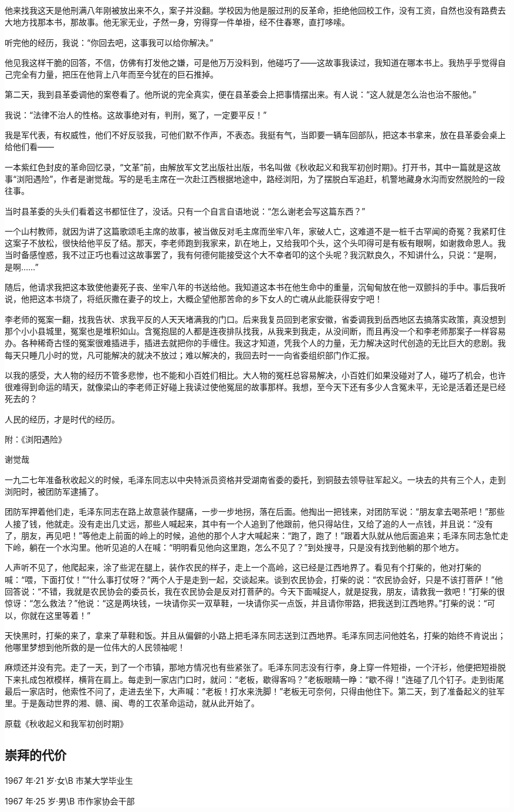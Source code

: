 他来找我这天是他刑满八年刚被放出来不久，案子并没翻。学校因为他是服过刑的反革命，拒绝他回校工作，没有工资，自然也没有路费去大地方找那本书，那故事。他无家无业，孑然一身，穷得穿一件单褂，经不住春寒，直打哆嗦。

听完他的经历，我说：“你回去吧，这事我可以给你解决。”

他见我这样干脆的回答，不信，仿佛有打发他之嫌，可是他万万没料到，他碰巧了——这故事我读过，我知道在哪本书上。我热乎乎觉得自己完全有力量，把压在他背上八年而至今犹在的巨石推掉。

第二天，我到县革委调他的案卷看了。他所说的完全真实，便在县革委会上把事情摆出来。有人说：“这人就是怎么治也治不服他。”

我说：“法律不治人的性格。这故事绝对有，判刑，冤了，一定要平反！”

我是军代表，有权威性，他们不好反驳我，可他们默不作声，不表态。我挺有气，当即要一辆车回部队，把这本书拿来，放在县革委会桌上给他们看——

一本紫红色封皮的革命回忆录，“文革”前，由解放军文艺出版社出版，书名叫做《秋收起义和我军初创时期》。打开书，其中一篇就是这故事“浏阳遇险”，作者是谢觉哉。写的是毛主席在一次赴江西根据地途中，路经浏阳，为了摆脱白军追赶，机警地藏身水沟而安然脱险的一段往事。

当时县革委的头头们看着这书都怔住了，没话。只有一个自言自语地说：“怎么谢老会写这篇东西？”

一个山村教师，就因为讲了这篇歌颂毛主席的故事，被当做反对毛主席而坐牢八年，家破人亡，这难道不是一桩千古罕闻的奇冤？我紧盯住这案子不放松，很快给他平反了结。那天，李老师跑到我家来，趴在地上，又给我叩个头，这个头叩得可是有板有眼啊，如谢救命恩人。我当时备感惶惑，我不过正巧也看过这故事罢了，我有何德何能接受这个大不幸者叩的这个头呢？我沉默良久，不知讲什么，只说：“是啊，是啊……”

随后，他请求我把这本致使他妻死子丧、坐牢八年的书送给他。我知道这本书在他生命中的重量，沉甸甸放在他一双颤抖的手中。事后我听说，他把这本书烧了，将纸灰撒在妻子的坟上，大概企望他那苦命的乡下女人的亡魂从此能获得安宁吧！

李老师的冤案一翻，找我告状、求我平反的人天天堵满我的门口。后来我复员回到老家安徽，省委调我到岳西地区去搞落实政策，真没想到那个小小县城里，冤案也是堆积如山。含冤抱屈的人都是连夜排队找我，从我来到我走，从没间断，而且再没一个和李老师那案子一样容易办。各种稀奇古怪的冤案很难插进手，插进去就把你的手缠住。我这才知道，凭我个人的力量，无力解决这时代创造的无比巨大的悲剧。我每天只睡几小时的觉，凡可能解决的就决不放过；难以解决的，我回去时一一向省委组织部门作汇报。

以我的感受，大人物的经历不管多悲惨，也不能和小百姓们相比。大人物的冤枉总容易解决，小百姓们如果没碰对了人，碰巧了机会，也许很难得到命运的晴天，就像梁山的李老师正好碰上我读过使他冤屈的故事那样。我想，至今天下还有多少人含冤未平，无论是活着还是已经死去的？

人民的经历，才是时代的经历。

附：《浏阳遇险》

谢觉哉

一九二七年准备秋收起义的时候，毛泽东同志以中央特派员资格并受湖南省委的委托，到铜鼓去领导驻军起义。一块去的共有三个人，走到浏阳时，被团防军逮捕了。

团防军押着他们走，毛泽东同志在路上故意装作腿痛，一步一步地拐，落在后面。他掏出一把钱来，对团防军说：“朋友拿去喝茶吧！”那些人接了钱，他就走。没有走出几丈远，那些人喊起来，其中有一个人追到了他跟前，他只得站住，又给了追的人一点钱，并且说：“没有了，朋友，再见吧！”等他走上前面的岭上的时候，追他的那个人才大喊起来：“跑了，跑了！”跟着大队就从他后面追来；毛泽东同志急忙走下岭，躺在一个水沟里。他听见追的人在喊：“明明看见他向这里跑，怎么不见了？”到处搜寻，只是没有找到他躺的那个地方。

人声听不见了，他爬起来，涂了些泥在腿上，装作农民的样子，走上一个高岭，这已经是江西地界了。看见有个打柴的，他对打柴的喊：“喂，下面打仗！”“什么事打仗呀？”两个人于是走到一起，交谈起来。谈到农民协会，打柴的说：“农民协会好，只是不该打菩萨！”他回答说：“不错，我就是农民协会的委员长，我在农民协会是反对打菩萨的。今天下面喊捉人，就是捉我，朋友，请救我一救吧！”打柴的很惊讶：“怎么救法？”他说：“这是两块钱，一块请你买一双草鞋，一块请你买一点饭，并且请你带路，把我送到江西地界。”打柴的说：“可以，你就在这里等着！”

天快黑时，打柴的来了，拿来了草鞋和饭。并且从偏僻的小路上把毛泽东同志送到江西地界。毛泽东同志问他姓名，打柴的始终不肯说出；他哪里梦想到他所救的是一位伟大的人民领袖呢！

麻烦还并没有完。走了一天，到了一个市镇，那地方情况也有些紧张了。毛泽东同志没有行李，身上穿一件短褂，一个汗衫，他便把短褂脱下来扎成包袱模样，横背在肩上。每走到一家店门口时，就问：“老板，歇得客吗？”老板眼睛一睁：“歇不得！”连碰了几个钉子。走到街尾最后一家店时，他索性不问了，走进去坐下，大声喊：“老板！打水来洗脚！”老板无可奈何，只得由他住下。第二天，到了准备起义的驻军里。于是轰动世界的湘、赣、闽、粤的工农革命运动，就从此开始了。

原载《秋收起义和我军初创时期》

## 崇拜的代价

1967 年·21 岁·女\B 市某大学毕业生

1967 年·25 岁·男\B 市作家协会干部
